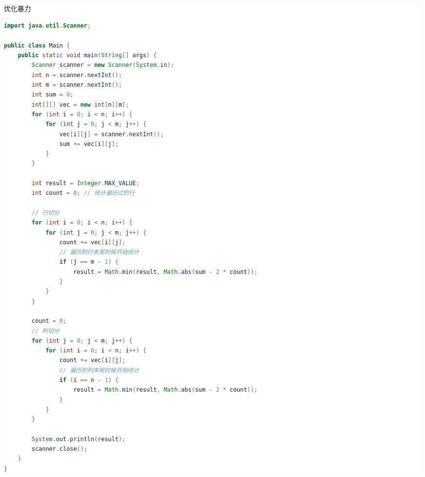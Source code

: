 优化暴力 

```Java
import java.util.Scanner;

public class Main {
    public static void main(String[] args) {
        Scanner scanner = new Scanner(System.in);
        int n = scanner.nextInt();
        int m = scanner.nextInt();
        int sum = 0;
        int[][] vec = new int[n][m];
        for (int i = 0; i < n; i++) {
            for (int j = 0; j < m; j++) {
                vec[i][j] = scanner.nextInt();
                sum += vec[i][j];
            }
        }

        int result = Integer.MAX_VALUE;
        int count = 0; // 统计遍历过的行

        // 行切分
        for (int i = 0; i < n; i++) {
            for (int j = 0; j < m; j++) {
                count += vec[i][j];
                // 遍历到行末尾时候开始统计
                if (j == m - 1) {
                    result = Math.min(result, Math.abs(sum - 2 * count));
                }
            }
        }

        count = 0;
        // 列切分
        for (int j = 0; j < m; j++) {
            for (int i = 0; i < n; i++) {
                count += vec[i][j];
                // 遍历到列末尾时候开始统计
                if (i == n - 1) {
                    result = Math.min(result, Math.abs(sum - 2 * count));
                }
            }
        }

        System.out.println(result);
        scanner.close();
    }
}

```
